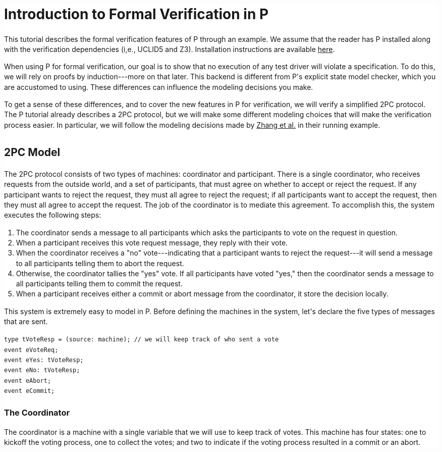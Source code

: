 # Introduction to Formal Verification in P

This tutorial describes the formal verification features of P through an example. We assume that the reader has P installed along with the verification dependencies (i,e., UCLID5 and Z3). Installation instructions are available [here](install-pverifier.md).

When using P for formal verification, our goal is to show that no execution of any test driver will violate a specification. To do this, we will rely on proofs by induction---more on that later. This backend is different from P's explicit state model checker, which you are accustomed to using. These differences can influence the modeling decisions you make. 

To get a sense of these differences, and to cover the new features in P for verification, we will verify a simplified 2PC protocol. The P tutorial already describes a 2PC protocol, but we will make some different modeling choices that will make the verification process easier. In particular, we will follow the modeling decisions made by [Zhang et al.](https://www.usenix.org/system/files/osdi24-zhang-nuda.pdf) in their running example.

## 2PC Model

The 2PC protocol consists of two types of machines: coordinator and participant. There is a single coordinator, who receives requests from the outside world, and a set of participants, that must agree on whether to accept or reject the request. If any participant wants to reject the request, they must all agree to reject the request; if all participants want to accept the request, then they must all agree to accept the request. The job of the coordinator is to mediate this agreement.
To accomplish this, the system executes the following steps:

1. The coordinator sends a message to all participants which asks the participants to vote on the request in question.
2. When a participant receives this vote request message, they reply with their vote.
3. When the coordinator receives a "no" vote---indicating that a participant wants to reject the request---it will send a message to all participants telling them to abort the request.
4. Otherwise, the coordinator tallies the "yes" vote. If all participants have voted "yes," then the coordinator sends a message to all participants telling them to commit the request.
5. When a participant receives either a commit or abort message from the coordinator, it store the decision locally.

This system is extremely easy to model in P. Before defining the machines in the system, let's declare the five types of messages that are sent.

```
type tVoteResp = (source: machine); // we will keep track of who sent a vote
event eVoteReq;
event eYes: tVoteResp;
event eNo: tVoteResp;
event eAbort;
event eCommit;
```

### The Coordinator

The coordinator is a machine with a single variable that we will use to keep track of votes. This machine has four states: one to kickoff the voting process, one to collect the votes; and two to indicate if the voting process resulted in a commit or an abort.
